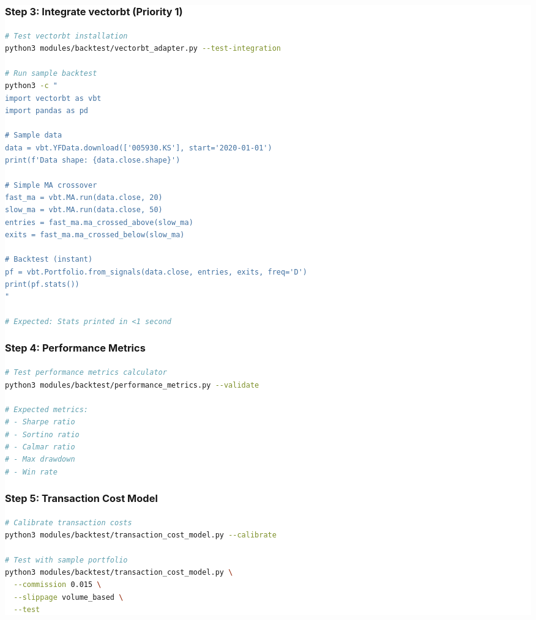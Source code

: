 ### Step 3: Integrate vectorbt (Priority 1)

```bash
# Test vectorbt installation
python3 modules/backtest/vectorbt_adapter.py --test-integration

# Run sample backtest
python3 -c "
import vectorbt as vbt
import pandas as pd

# Sample data
data = vbt.YFData.download(['005930.KS'], start='2020-01-01')
print(f'Data shape: {data.close.shape}')

# Simple MA crossover
fast_ma = vbt.MA.run(data.close, 20)
slow_ma = vbt.MA.run(data.close, 50)
entries = fast_ma.ma_crossed_above(slow_ma)
exits = fast_ma.ma_crossed_below(slow_ma)

# Backtest (instant)
pf = vbt.Portfolio.from_signals(data.close, entries, exits, freq='D')
print(pf.stats())
"

# Expected: Stats printed in <1 second
```

### Step 4: Performance Metrics

```bash
# Test performance metrics calculator
python3 modules/backtest/performance_metrics.py --validate

# Expected metrics:
# - Sharpe ratio
# - Sortino ratio
# - Calmar ratio
# - Max drawdown
# - Win rate
```

### Step 5: Transaction Cost Model

```bash
# Calibrate transaction costs
python3 modules/backtest/transaction_cost_model.py --calibrate

# Test with sample portfolio
python3 modules/backtest/transaction_cost_model.py \
  --commission 0.015 \
  --slippage volume_based \
  --test
```
